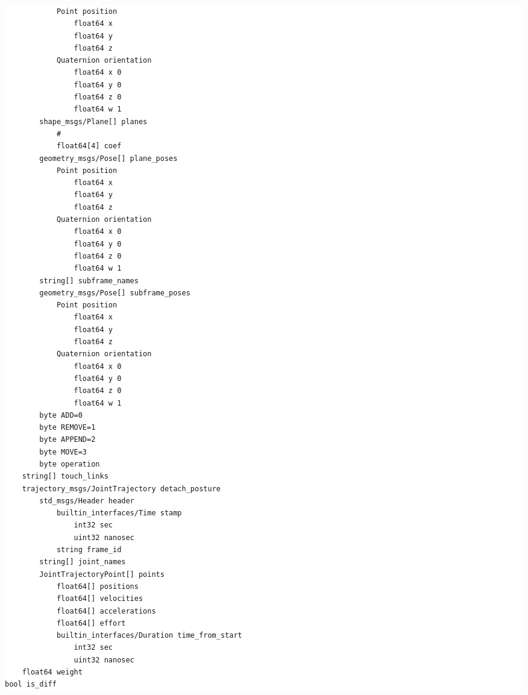 				Point position
					float64 x
					float64 y
					float64 z
				Quaternion orientation
					float64 x 0
					float64 y 0
					float64 z 0
					float64 w 1
			shape_msgs/Plane[] planes
				#
				float64[4] coef
			geometry_msgs/Pose[] plane_poses
				Point position
					float64 x
					float64 y
					float64 z
				Quaternion orientation
					float64 x 0
					float64 y 0
					float64 z 0
					float64 w 1
			string[] subframe_names
			geometry_msgs/Pose[] subframe_poses
				Point position
					float64 x
					float64 y
					float64 z
				Quaternion orientation
					float64 x 0
					float64 y 0
					float64 z 0
					float64 w 1
			byte ADD=0
			byte REMOVE=1
			byte APPEND=2
			byte MOVE=3
			byte operation
		string[] touch_links
		trajectory_msgs/JointTrajectory detach_posture
			std_msgs/Header header
				builtin_interfaces/Time stamp
					int32 sec
					uint32 nanosec
				string frame_id
			string[] joint_names
			JointTrajectoryPoint[] points
				float64[] positions
				float64[] velocities
				float64[] accelerations
				float64[] effort
				builtin_interfaces/Duration time_from_start
					int32 sec
					uint32 nanosec
		float64 weight
	bool is_diff
